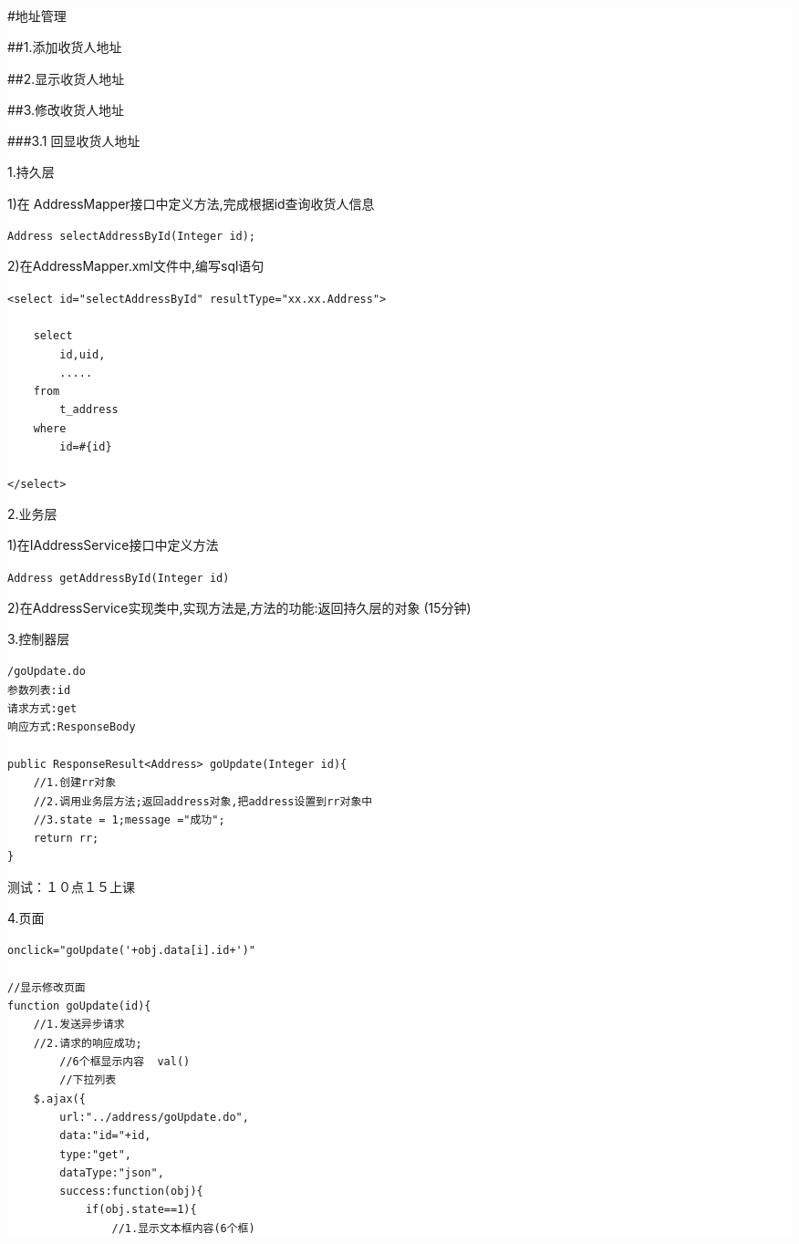 #地址管理

##1.添加收货人地址

##2.显示收货人地址

##3.修改收货人地址

###3.1 回显收货人地址

1.持久层

1)在 AddressMapper接口中定义方法,完成根据id查询收货人信息

	Address selectAddressById(Integer id);

2)在AddressMapper.xml文件中,编写sql语句

	<select id="selectAddressById" resultType="xx.xx.Address">

		select 
			id,uid,
			.....
		from
			t_address
		where
			id=#{id}
		
	</select>

2.业务层

1)在IAddressService接口中定义方法

	Address getAddressById(Integer id)
	
2)在AddressService实现类中,实现方法是,方法的功能:返回持久层的对象
(15分钟)	

3.控制器层

	/goUpdate.do
	参数列表:id
	请求方式:get
	响应方式:ResponseBody

    public ResponseResult<Address> goUpdate(Integer id){
		//1.创建rr对象
		//2.调用业务层方法;返回address对象,把address设置到rr对象中
		//3.state = 1;message ="成功";
		return rr;
	}

测试：１０点１５上课 

4.页面

	onclick="goUpdate('+obj.data[i].id+')"

	//显示修改页面
	function goUpdate(id){
		//1.发送异步请求
		//2.请求的响应成功;
			//6个框显示内容  val()
			//下拉列表
		$.ajax({
			url:"../address/goUpdate.do",
			data:"id="+id,
			type:"get",
			dataType:"json",
			success:function(obj){
				if(obj.state==1){
					//1.显示文本框内容(6个框)